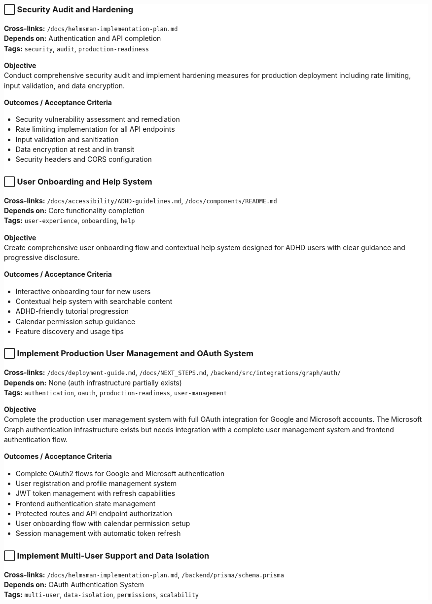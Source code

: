 ### ⬜ Security Audit and Hardening
**Cross-links:** `/docs/helmsman-implementation-plan.md`  
**Depends on:** Authentication and API completion  
**Tags:** `security`, `audit`, `production-readiness`  

**Objective**  
Conduct comprehensive security audit and implement hardening measures for production deployment including rate limiting, input validation, and data encryption.

**Outcomes / Acceptance Criteria**  
* Security vulnerability assessment and remediation
* Rate limiting implementation for all API endpoints
* Input validation and sanitization
* Data encryption at rest and in transit
* Security headers and CORS configuration

### ⬜ User Onboarding and Help System
**Cross-links:** `/docs/accessibility/ADHD-guidelines.md`, `/docs/components/README.md`  
**Depends on:** Core functionality completion  
**Tags:** `user-experience`, `onboarding`, `help`  

**Objective**  
Create comprehensive user onboarding flow and contextual help system designed for ADHD users with clear guidance and progressive disclosure.

**Outcomes / Acceptance Criteria**  
* Interactive onboarding tour for new users
* Contextual help system with searchable content
* ADHD-friendly tutorial progression
* Calendar permission setup guidance
* Feature discovery and usage tips

### ⬜ Implement Production User Management and OAuth System
**Cross-links:** `/docs/deployment-guide.md`, `/docs/NEXT_STEPS.md`, `/backend/src/integrations/graph/auth/`  
**Depends on:** None (auth infrastructure partially exists)  
**Tags:** `authentication`, `oauth`, `production-readiness`, `user-management`  

**Objective**  
Complete the production user management system with full OAuth integration for Google and Microsoft accounts. The Microsoft Graph authentication infrastructure exists but needs integration with a complete user management system and frontend authentication flow.

**Outcomes / Acceptance Criteria**  
* Complete OAuth2 flows for Google and Microsoft authentication
* User registration and profile management system
* JWT token management with refresh capabilities
* Frontend authentication state management
* Protected routes and API endpoint authorization
* User onboarding flow with calendar permission setup
* Session management with automatic token refresh

### ⬜ Implement Multi-User Support and Data Isolation
**Cross-links:** `/docs/helmsman-implementation-plan.md`, `/backend/prisma/schema.prisma`  
**Depends on:** OAuth Authentication System  
**Tags:** `multi-user`, `data-isolation`, `permissions`, `scalability`  
